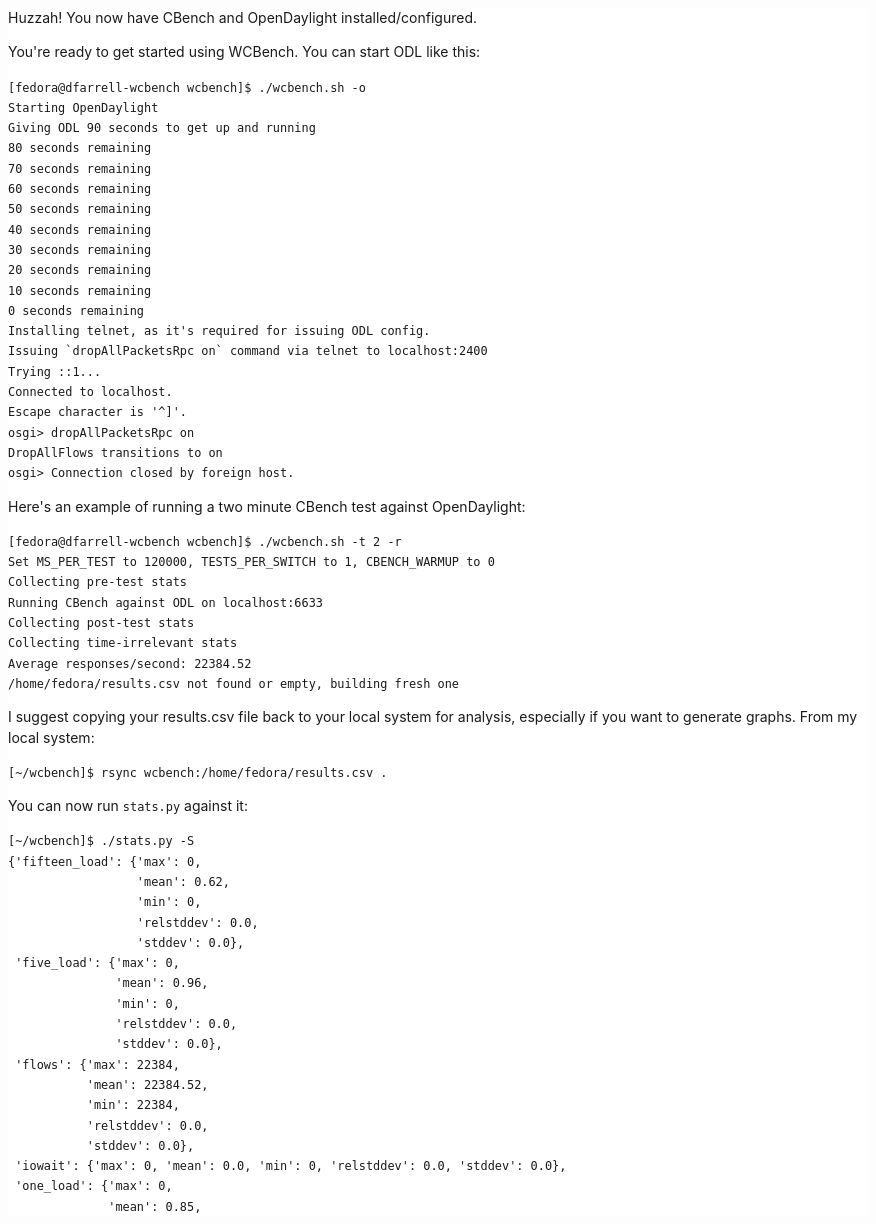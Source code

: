 Huzzah! You now have CBench and OpenDaylight installed/configured.

You're ready to get started using WCBench. You can start ODL like this:

```
[fedora@dfarrell-wcbench wcbench]$ ./wcbench.sh -o
Starting OpenDaylight
Giving ODL 90 seconds to get up and running
80 seconds remaining
70 seconds remaining
60 seconds remaining
50 seconds remaining
40 seconds remaining
30 seconds remaining
20 seconds remaining
10 seconds remaining
0 seconds remaining
Installing telnet, as it's required for issuing ODL config.
Issuing `dropAllPacketsRpc on` command via telnet to localhost:2400
Trying ::1...
Connected to localhost.
Escape character is '^]'.
osgi> dropAllPacketsRpc on
DropAllFlows transitions to on
osgi> Connection closed by foreign host.
```

Here's an example of running a two minute CBench test against OpenDaylight:

```
[fedora@dfarrell-wcbench wcbench]$ ./wcbench.sh -t 2 -r
Set MS_PER_TEST to 120000, TESTS_PER_SWITCH to 1, CBENCH_WARMUP to 0
Collecting pre-test stats
Running CBench against ODL on localhost:6633
Collecting post-test stats
Collecting time-irrelevant stats
Average responses/second: 22384.52
/home/fedora/results.csv not found or empty, building fresh one
```

I suggest copying your results.csv file back to your local system for analysis, especially if you want to generate graphs. From my local system:

```
[~/wcbench]$ rsync wcbench:/home/fedora/results.csv .
```

You can now run `stats.py` against it:

```
[~/wcbench]$ ./stats.py -S
{'fifteen_load': {'max': 0,
                  'mean': 0.62,
                  'min': 0,
                  'relstddev': 0.0,
                  'stddev': 0.0},
 'five_load': {'max': 0,
               'mean': 0.96,
               'min': 0,
               'relstddev': 0.0,
               'stddev': 0.0},
 'flows': {'max': 22384,
           'mean': 22384.52,
           'min': 22384,
           'relstddev': 0.0,
           'stddev': 0.0},
 'iowait': {'max': 0, 'mean': 0.0, 'min': 0, 'relstddev': 0.0, 'stddev': 0.0},
 'one_load': {'max': 0,
              'mean': 0.85,
```